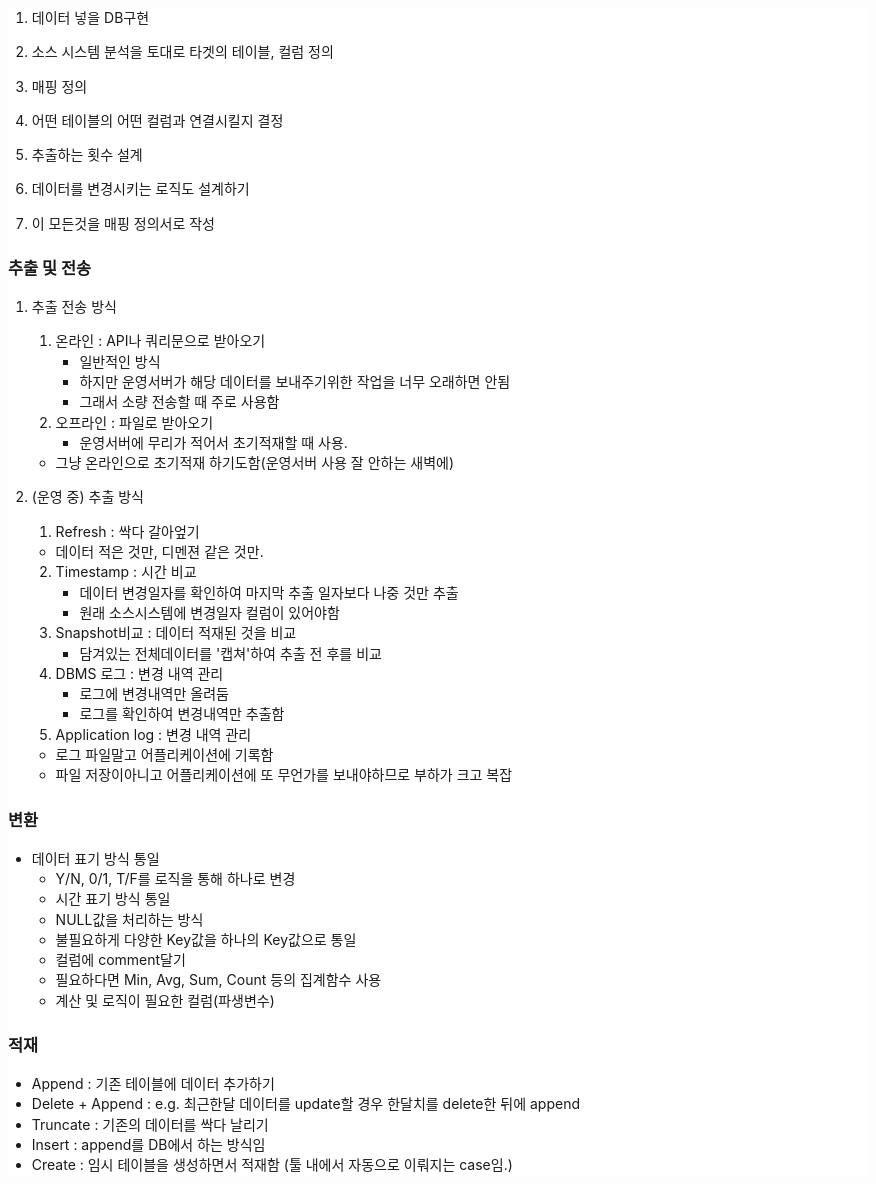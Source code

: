    1. 데이터 넣을 DB구현
   2. 소스 시스템 분석을 토대로 타겟의 테이블, 컬럼 정의

3.  매핑 정의

   1. 어떤 테이블의 어떤 컬럼과 연결시킬지 결정
   2. 추출하는 횟수 설계
   3. 데이터를 변경시키는 로직도 설계하기
   4. 이 모든것을 매핑 정의서로 작성

   

### 추출 및 전송

1. 추출 전송 방식
   1. 온라인 : API나 쿼리문으로 받아오기
      - 일반적인 방식
      - 하지만 운영서버가 해당 데이터를 보내주기위한 작업을 너무 오래하면 안됨
      - 그래서 소량 전송할 때 주로 사용함
   2. 오프라인 : 파일로 받아오기
      - 운영서버에 무리가 적어서 초기적재할 때 사용.
   - 그냥 온라인으로 초기적재 하기도함(운영서버 사용 잘 안하는 새벽에)
   
2. (운영 중) 추출 방식
   1.  Refresh : 싹다 갈아엎기
      - 데이터 적은 것만, 디멘젼 같은 것만.
   2. Timestamp : 시간 비교
      - 데이터 변경일자를 확인하여 마지막 추출 일자보다 나중 것만 추출
      - 원래 소스시스템에 변경일자 컬럼이 있어야함
   3. Snapshot비교 : 데이터 적재된 것을 비교
      - 담겨있는 전체데이터를 '캡쳐'하여 추출 전 후를 비교
   4. DBMS 로그 : 변경 내역 관리
      - 로그에 변경내역만 올려둠
      - 로그를 확인하여 변경내역만 추출함
   5.  Application log : 변경 내역 관리
      - 로그 파일말고 어플리케이션에 기록함
      - 파일 저장이아니고 어플리케이션에 또 무언가를 보내야하므로 부하가 크고 복잡

### 변환

- 데이터 표기 방식 통일
  - Y/N, 0/1, T/F를 로직을 통해 하나로 변경
  - 시간 표기 방식 통일
  - NULL값을 처리하는 방식
  - 불필요하게 다양한 Key값을 하나의 Key값으로 통일
  - 컬럼에 comment달기
  - 필요하다면 Min, Avg, Sum, Count 등의 집계함수 사용
  - 계산 및 로직이 필요한 컬럼(파생변수)



### 적재

- Append : 기존 테이블에 데이터 추가하기
- Delete + Append : e.g. 최근한달 데이터를 update할 경우 한달치를 delete한 뒤에 append
- Truncate : 기존의 데이터를 싹다 날리기
- Insert : append를 DB에서 하는 방식임
- Create : 임시 테이블을 생성하면서 적재함 (툴 내에서 자동으로 이뤄지는 case임.)
